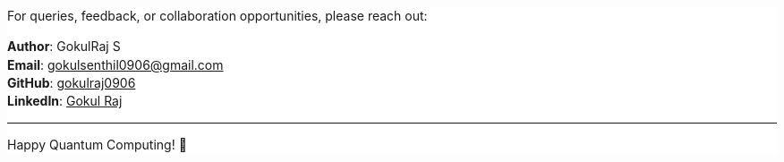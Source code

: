 For queries, feedback, or collaboration opportunities, please reach out:

**Author**: GokulRaj S  
**Email**: gokulsenthil0906@gmail.com  
**GitHub**: [gokulraj0906](https://github.com/gokulraj0906)  
**LinkedIn**: [Gokul Raj](https://www.linkedin.com/in/gokulraj0906)

---

Happy Quantum Computing! 🚀